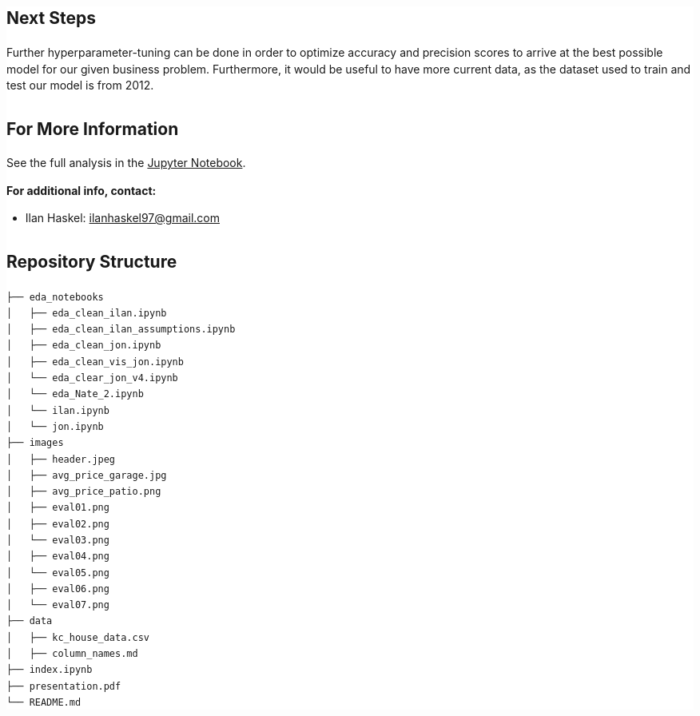 ## Next Steps

Further hyperparameter-tuning can be done in order to optimize accuracy and precision scores to arrive at the best possible model for our given business problem. Furthermore, it would be useful to have more current data, as the dataset used to train and test our model is from 2012.

## For More Information   

See the full analysis in the [Jupyter Notebook](./index.ipynb).

**For additional info, contact:**
- Ilan Haskel: ilanhaskel97@gmail.com

## Repository Structure

```
├── eda_notebooks
│   ├── eda_clean_ilan.ipynb
│   ├── eda_clean_ilan_assumptions.ipynb
│   ├── eda_clean_jon.ipynb
│   ├── eda_clean_vis_jon.ipynb
│   └── eda_clear_jon_v4.ipynb
│   └── eda_Nate_2.ipynb
│   └── ilan.ipynb
│   └── jon.ipynb
├── images
│   ├── header.jpeg
│   ├── avg_price_garage.jpg
│   ├── avg_price_patio.png
│   ├── eval01.png
│   ├── eval02.png
│   └── eval03.png
│   ├── eval04.png
│   └── eval05.png
│   ├── eval06.png
│   └── eval07.png
├── data
│   ├── kc_house_data.csv
│   ├── column_names.md
├── index.ipynb
├── presentation.pdf
└── README.md
```